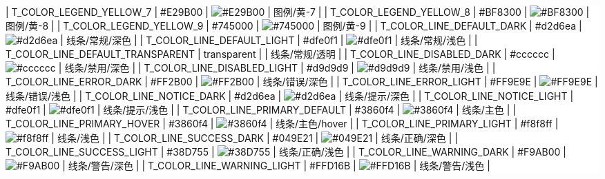 | T_COLOR_LEGEND_YELLOW_7                        | #E29B00                                                                                                                          | ![#E29B00](https://dummyimage.com/50/E29B00/1D64FF.png&text=E29B00) | 图例/黄-7                                            |
| T_COLOR_LEGEND_YELLOW_8                        | #BF8300                                                                                                                          | ![#BF8300](https://dummyimage.com/50/BF8300/407CFF.png&text=BF8300) | 图例/黄-8                                            |
| T_COLOR_LEGEND_YELLOW_9                        | #745000                                                                                                                          | ![#745000](https://dummyimage.com/50/745000/8BAFFF.png&text=745000) | 图例/黄-9                                            |
| T_COLOR_LINE_DEFAULT_DARK                      | #d2d6ea                                                                                                                          | ![#d2d6ea](https://dummyimage.com/50/d2d6ea/2D2915.png&text=d2d6ea) | 线条/常规/深色                                       |
| T_COLOR_LINE_DEFAULT_LIGHT                     | #dfe0f1                                                                                                                          | ![#dfe0f1](https://dummyimage.com/50/dfe0f1/201F0E.png&text=dfe0f1) | 线条/常规/浅色                                       |
| T_COLOR_LINE_DEFAULT_TRANSPARENT               | transparent                                                                                                                      |                                                                     | 线条/常规/透明                                       |
| T_COLOR_LINE_DISABLED_DARK                     | #cccccc                                                                                                                          | ![#cccccc](https://dummyimage.com/50/cccccc/333333.png&text=cccccc) | 线条/禁用/深色                                       |
| T_COLOR_LINE_DISABLED_LIGHT                    | #d9d9d9                                                                                                                          | ![#d9d9d9](https://dummyimage.com/50/d9d9d9/262626.png&text=d9d9d9) | 线条/禁用/浅色                                       |
| T_COLOR_LINE_ERROR_DARK                        | #FF2B00                                                                                                                          | ![#FF2B00](https://dummyimage.com/50/FF2B00/00D4FF.png&text=FF2B00) | 线条/错误/深色                                       |
| T_COLOR_LINE_ERROR_LIGHT                       | #FF9E9E                                                                                                                          | ![#FF9E9E](https://dummyimage.com/50/FF9E9E/006161.png&text=FF9E9E) | 线条/错误/浅色                                       |
| T_COLOR_LINE_NOTICE_DARK                       | #d2d6ea                                                                                                                          | ![#d2d6ea](https://dummyimage.com/50/d2d6ea/2D2915.png&text=d2d6ea) | 线条/提示/深色                                       |
| T_COLOR_LINE_NOTICE_LIGHT                      | #dfe0f1                                                                                                                          | ![#dfe0f1](https://dummyimage.com/50/dfe0f1/201F0E.png&text=dfe0f1) | 线条/提示/浅色                                       |
| T_COLOR_LINE_PRIMARY_DEFAULT                   | #3860f4                                                                                                                          | ![#3860f4](https://dummyimage.com/50/3860f4/C79F0B.png&text=3860f4) | 线条/主色                                            |
| T_COLOR_LINE_PRIMARY_HOVER                     | #3860f4                                                                                                                          | ![#3860f4](https://dummyimage.com/50/3860f4/C79F0B.png&text=3860f4) | 线条/主色/hover                                      |
| T_COLOR_LINE_PRIMARY_LIGHT                     | #f8f8ff                                                                                                                          | ![#f8f8ff](https://dummyimage.com/50/f8f8ff/070700.png&text=f8f8ff) | 线条/浅色                                            |
| T_COLOR_LINE_SUCCESS_DARK                      | #049E21                                                                                                                          | ![#049E21](https://dummyimage.com/50/049E21/FB61DE.png&text=049E21) | 线条/正确/深色                                       |
| T_COLOR_LINE_SUCCESS_LIGHT                     | #38D755                                                                                                                          | ![#38D755](https://dummyimage.com/50/38D755/C728AA.png&text=38D755) | 线条/正确/浅色                                       |
| T_COLOR_LINE_WARNING_DARK                      | #F9AB00                                                                                                                          | ![#F9AB00](https://dummyimage.com/50/F9AB00/0654FF.png&text=F9AB00) | 线条/警告/深色                                       |
| T_COLOR_LINE_WARNING_LIGHT                     | #FFD16B                                                                                                                          | ![#FFD16B](https://dummyimage.com/50/FFD16B/002E94.png&text=FFD16B) | 线条/警告/浅色                                       |